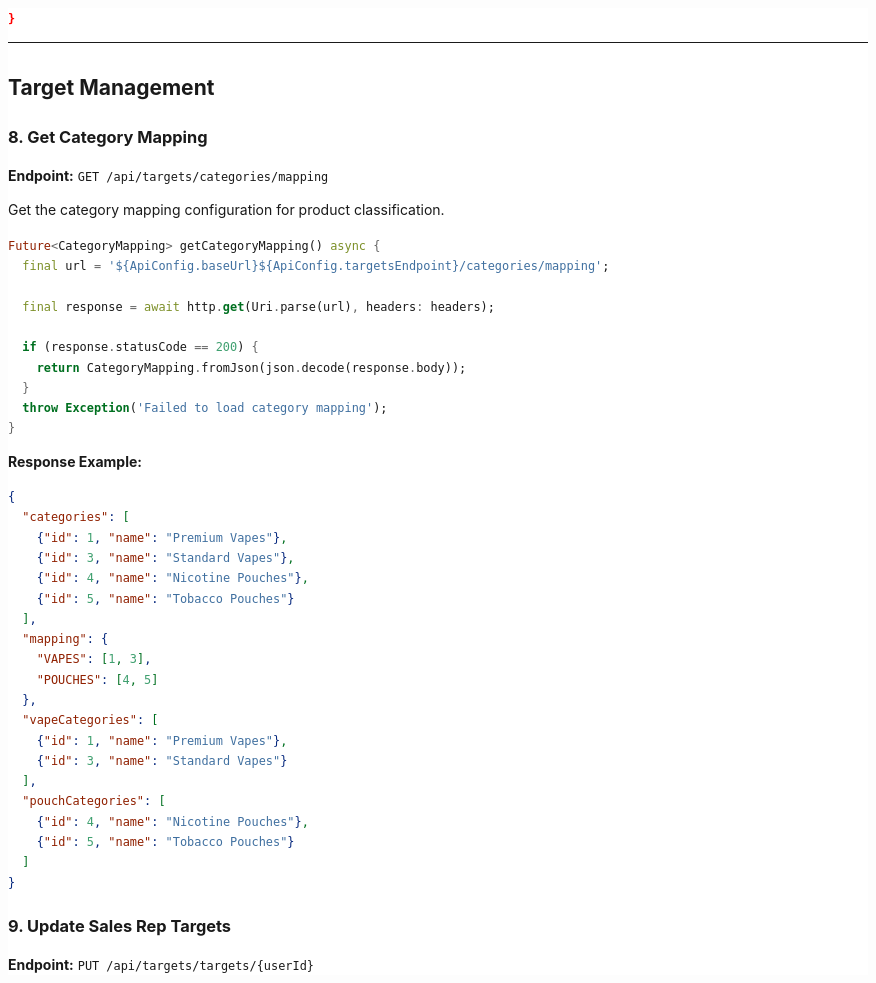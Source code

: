 ```json
}
```

---

## Target Management

### 8. Get Category Mapping
**Endpoint:** `GET /api/targets/categories/mapping`

Get the category mapping configuration for product classification.

```dart
Future<CategoryMapping> getCategoryMapping() async {
  final url = '${ApiConfig.baseUrl}${ApiConfig.targetsEndpoint}/categories/mapping';
  
  final response = await http.get(Uri.parse(url), headers: headers);
  
  if (response.statusCode == 200) {
    return CategoryMapping.fromJson(json.decode(response.body));
  }
  throw Exception('Failed to load category mapping');
}
```

**Response Example:**
```json
{
  "categories": [
    {"id": 1, "name": "Premium Vapes"},
    {"id": 3, "name": "Standard Vapes"},
    {"id": 4, "name": "Nicotine Pouches"},
    {"id": 5, "name": "Tobacco Pouches"}
  ],
  "mapping": {
    "VAPES": [1, 3],
    "POUCHES": [4, 5]
  },
  "vapeCategories": [
    {"id": 1, "name": "Premium Vapes"},
    {"id": 3, "name": "Standard Vapes"}
  ],
  "pouchCategories": [
    {"id": 4, "name": "Nicotine Pouches"},
    {"id": 5, "name": "Tobacco Pouches"}
  ]
}
```

### 9. Update Sales Rep Targets
**Endpoint:** `PUT /api/targets/targets/{userId}`
